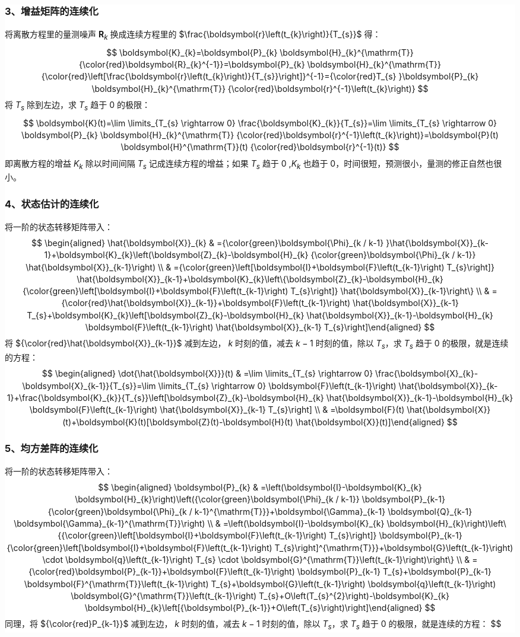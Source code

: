 ### 3、增益矩阵的连续化

将离散方程里的量测噪声 $\boldsymbol{R}_{k}$ 换成连续方程里的 $\frac{\boldsymbol{r}\left(t_{k}\right)}{T_{s}}$ 得：
$$
\boldsymbol{K}_{k}=\boldsymbol{P}_{k} \boldsymbol{H}_{k}^{\mathrm{T}} {\color{red}\boldsymbol{R}_{k}^{-1}}=\boldsymbol{P}_{k} \boldsymbol{H}_{k}^{\mathrm{T}}{\color{red}\left[\frac{\boldsymbol{r}\left(t_{k}\right)}{T_{s}}\right]}^{-1}={\color{red}T_{s} }\boldsymbol{P}_{k} \boldsymbol{H}_{k}^{\mathrm{T}} {\color{red}\boldsymbol{r}^{-1}\left(t_{k}\right)}
$$
将 $T_s$ 除到左边，求 $T_s$ 趋于 $0$ 的极限：
$$
\boldsymbol{K}(t)=\lim \limits_{T_{s} \rightarrow 0} \frac{\boldsymbol{K}_{k}}{T_{s}}=\lim \limits_{T_{s} \rightarrow 0} \boldsymbol{P}_{k} \boldsymbol{H}_{k}^{\mathrm{T}} {\color{red}\boldsymbol{r}^{-1}\left(t_{k}\right)}=\boldsymbol{P}(t) \boldsymbol{H}^{\mathrm{T}}(t) {\color{red}\boldsymbol{r}^{-1}(t)}
$$
即离散方程的增益 ${K}_{k}$ 除以时间间隔 $T_s$ 记成连续方程的增益；如果 $T_s$ 趋于 $0$ ,${K}_{k}$ 也趋于 0，时间很短，预测很小，量测的修正自然也很小。

### 4、状态估计的连续化

将一阶的状态转移矩阵带入：
$$
\begin{aligned} \hat{\boldsymbol{X}}_{k} & ={\color{green}\boldsymbol{\Phi}_{k / k-1} }\hat{\boldsymbol{X}}_{k-1}+\boldsymbol{K}_{k}\left(\boldsymbol{Z}_{k}-\boldsymbol{H}_{k} {\color{green}\boldsymbol{\Phi}_{k / k-1}} \hat{\boldsymbol{X}}_{k-1}\right) \\ & ={\color{green}\left[\boldsymbol{I}+\boldsymbol{F}\left(t_{k-1}\right) T_{s}\right]} \hat{\boldsymbol{X}}_{k-1}+\boldsymbol{K}_{k}\left\{\boldsymbol{Z}_{k}-\boldsymbol{H}_{k}{\color{green}\left[\boldsymbol{I}+\boldsymbol{F}\left(t_{k-1}\right) T_{s}\right]} \hat{\boldsymbol{X}}_{k-1}\right\} \\ & ={\color{red}\hat{\boldsymbol{X}}_{k-1}}+\boldsymbol{F}\left(t_{k-1}\right) \hat{\boldsymbol{X}}_{k-1} T_{s}+\boldsymbol{K}_{k}\left[\boldsymbol{Z}_{k}-\boldsymbol{H}_{k} \hat{\boldsymbol{X}}_{k-1}-\boldsymbol{H}_{k} \boldsymbol{F}\left(t_{k-1}\right) \hat{\boldsymbol{X}}_{k-1} T_{s}\right]\end{aligned}
$$
将 ${\color{red}\hat{\boldsymbol{X}}_{k-1}}$ 减到左边， $k$ 时刻的值，减去 $k-1$ 时刻的值，除以 $T_s$，求 $T_s$ 趋于 $0$ 的极限，就是连续的方程：
$$
\begin{aligned} \dot{\hat{\boldsymbol{X}}}(t) & =\lim \limits_{T_{s} \rightarrow 0} \frac{\boldsymbol{X}_{k}-\boldsymbol{X}_{k-1}}{T_{s}}=\lim \limits_{T_{s} \rightarrow 0} \boldsymbol{F}\left(t_{k-1}\right) \hat{\boldsymbol{X}}_{k-1}+\frac{\boldsymbol{K}_{k}}{T_{s}}\left[\boldsymbol{Z}_{k}-\boldsymbol{H}_{k} \hat{\boldsymbol{X}}_{k-1}-\boldsymbol{H}_{k} \boldsymbol{F}\left(t_{k-1}\right) \hat{\boldsymbol{X}}_{k-1} T_{s}\right] \\ & =\boldsymbol{F}(t) \hat{\boldsymbol{X}}(t)+\boldsymbol{K}(t)[\boldsymbol{Z}(t)-\boldsymbol{H}(t) \hat{\boldsymbol{X}}(t)]\end{aligned}
$$

### 5、均方差阵的连续化

将一阶的状态转移矩阵带入：
$$
\begin{aligned} \boldsymbol{P}_{k} & =\left(\boldsymbol{I}-\boldsymbol{K}_{k} \boldsymbol{H}_{k}\right)\left({\color{green}\boldsymbol{\Phi}_{k / k-1}} \boldsymbol{P}_{k-1} {\color{green}\boldsymbol{\Phi}_{k / k-1}^{\mathrm{T}}}+\boldsymbol{\Gamma}_{k-1} \boldsymbol{Q}_{k-1} \boldsymbol{\Gamma}_{k-1}^{\mathrm{T}}\right) \\ & =\left(\boldsymbol{I}-\boldsymbol{K}_{k} \boldsymbol{H}_{k}\right)\left\{{\color{green}\left[\boldsymbol{I}+\boldsymbol{F}\left(t_{k-1}\right) T_{s}\right]} \boldsymbol{P}_{k-1}{\color{green}\left[\boldsymbol{I}+\boldsymbol{F}\left(t_{k-1}\right) T_{s}\right]^{\mathrm{T}}}+\boldsymbol{G}\left(t_{k-1}\right) \cdot \boldsymbol{q}\left(t_{k-1}\right) T_{s} \cdot \boldsymbol{G}^{\mathrm{T}}\left(t_{k-1}\right)\right\} \\ & ={\color{red}\boldsymbol{P}_{k-1}}+\boldsymbol{F}\left(t_{k-1}\right) \boldsymbol{P}_{k-1} T_{s}+\boldsymbol{P}_{k-1} \boldsymbol{F}^{\mathrm{T}}\left(t_{k-1}\right) T_{s}+\boldsymbol{G}\left(t_{k-1}\right) \boldsymbol{q}\left(t_{k-1}\right) \boldsymbol{G}^{\mathrm{T}}\left(t_{k-1}\right) T_{s}+O\left(T_{s}^{2}\right)-\boldsymbol{K}_{k} \boldsymbol{H}_{k}\left[{\boldsymbol{P}_{k-1}}+O\left(T_{s}\right)\right]\end{aligned}
$$
同理，将 ${\color{red}P_{k-1}}$ 减到左边， $k$  时刻的值，减去 $k-1$ 时刻的值，除以 $T_s$，求 $T_s$ 趋于 $0$ 的极限，就是连续的方程：
$$
